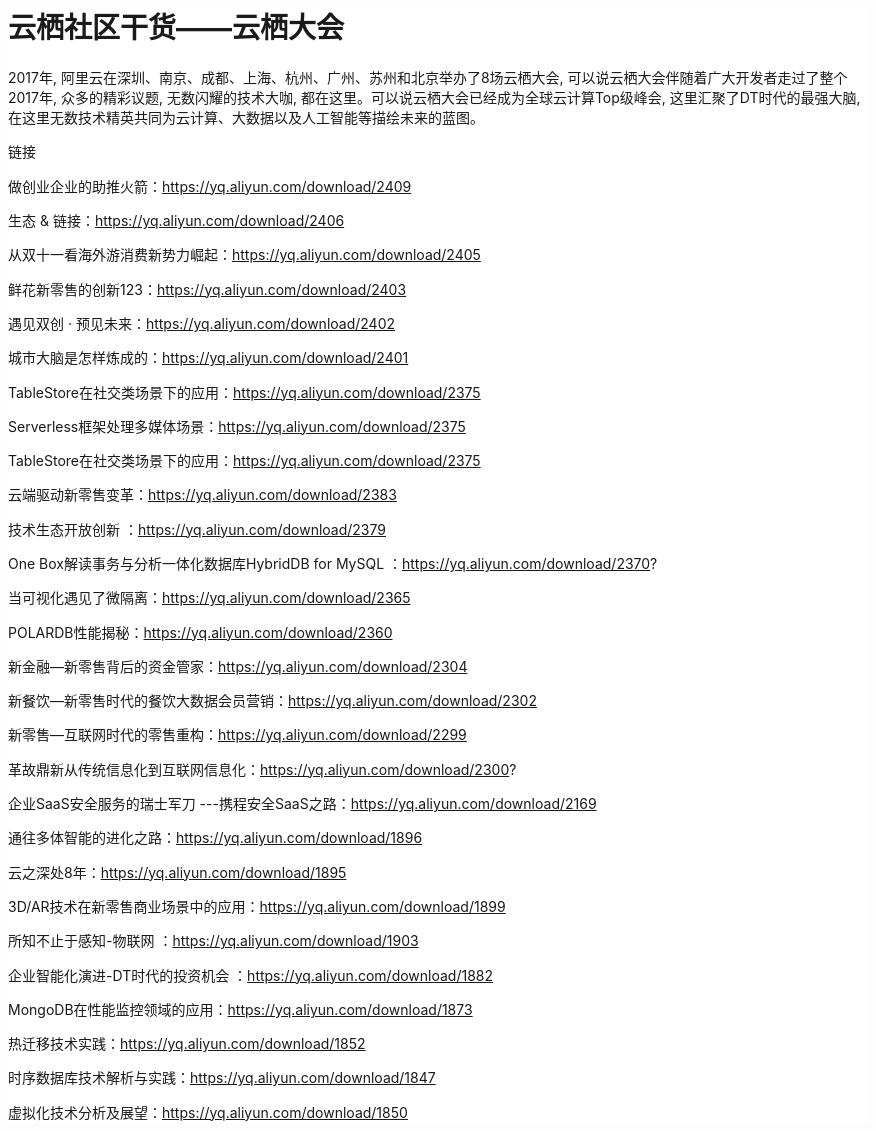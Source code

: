 # 云栖社区干货——云栖大会

2017年, 阿里云在深圳、南京、成都、上海、杭州、广州、苏州和北京举办了8场云栖大会, 可以说云栖大会伴随着广大开发者走过了整个2017年, 众多的精彩议题, 无数闪耀的技术大咖, 都在这里。可以说云栖大会已经成为全球云计算Top级峰会, 这里汇聚了DT时代的最强大脑, 在这里无数技术精英共同为云计算、大数据以及人工智能等描绘未来的蓝图。


链接

做创业企业的助推火箭：https://yq.aliyun.com/download/2409

生态 & 链接：https://yq.aliyun.com/download/2406

从双十一看海外游消费新势力崛起：https://yq.aliyun.com/download/2405

鲜花新零售的创新123：https://yq.aliyun.com/download/2403

遇见双创 · 预见未来：https://yq.aliyun.com/download/2402

城市大脑是怎样炼成的：https://yq.aliyun.com/download/2401

TableStore在社交类场景下的应用：https://yq.aliyun.com/download/2375

Serverless框架处理多媒体场景：https://yq.aliyun.com/download/2375

TableStore在社交类场景下的应用：https://yq.aliyun.com/download/2375

云端驱动新零售变革：https://yq.aliyun.com/download/2383

技术生态开放创新 ：https://yq.aliyun.com/download/2379

One Box解读事务与分析一体化数据库HybridDB for MySQL ：https://yq.aliyun.com/download/2370?

当可视化遇见了微隔离：https://yq.aliyun.com/download/2365

POLARDB性能揭秘：https://yq.aliyun.com/download/2360

新金融—新零售背后的资金管家：https://yq.aliyun.com/download/2304

新餐饮—新零售时代的餐饮大数据会员营销：https://yq.aliyun.com/download/2302

新零售—互联网时代的零售重构：https://yq.aliyun.com/download/2299

革故鼎新从传统信息化到互联网信息化：https://yq.aliyun.com/download/2300?

企业SaaS安全服务的瑞士军刀 ---携程安全SaaS之路：https://yq.aliyun.com/download/2169

通往多体智能的进化之路：https://yq.aliyun.com/download/1896

云之深处8年：https://yq.aliyun.com/download/1895

3D/AR技术在新零售商业场景中的应用：https://yq.aliyun.com/download/1899

所知不止于感知-物联网 ：https://yq.aliyun.com/download/1903

企业智能化演进-DT时代的投资机会 ：https://yq.aliyun.com/download/1882

MongoDB在性能监控领域的应用：https://yq.aliyun.com/download/1873

热迁移技术实践：https://yq.aliyun.com/download/1852

时序数据库技术解析与实践：https://yq.aliyun.com/download/1847

虚拟化技术分析及展望：https://yq.aliyun.com/download/1850
